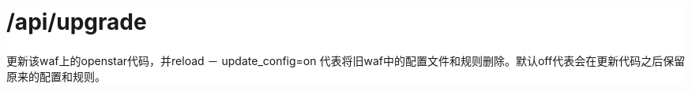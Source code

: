 # /api/upgrade
  更新该waf上的openstar代码，并reload
  － update_config=on 代表将旧waf中的配置文件和规则删除。默认off代表会在更新代码之后保留原来的配置和规则。



